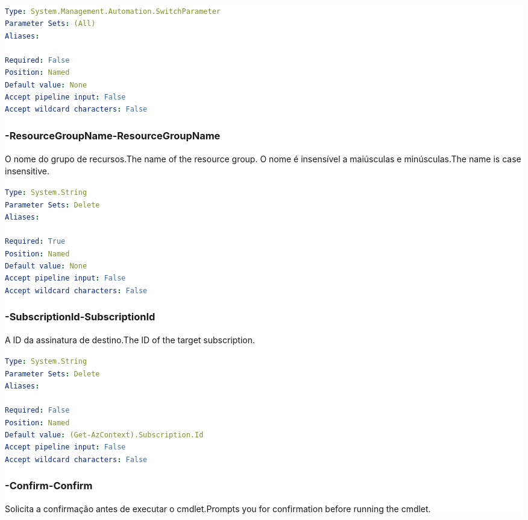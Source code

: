```yaml
Type: System.Management.Automation.SwitchParameter
Parameter Sets: (All)
Aliases:

Required: False
Position: Named
Default value: None
Accept pipeline input: False
Accept wildcard characters: False
```

### <span data-ttu-id="7255f-123">-ResourceGroupName</span><span class="sxs-lookup"><span data-stu-id="7255f-123">-ResourceGroupName</span></span>
<span data-ttu-id="7255f-124">O nome do grupo de recursos.</span><span class="sxs-lookup"><span data-stu-id="7255f-124">The name of the resource group.</span></span>
<span data-ttu-id="7255f-125">O nome é insensível a maiúsculas e minúsculas.</span><span class="sxs-lookup"><span data-stu-id="7255f-125">The name is case insensitive.</span></span>

```yaml
Type: System.String
Parameter Sets: Delete
Aliases:

Required: True
Position: Named
Default value: None
Accept pipeline input: False
Accept wildcard characters: False
```

### <span data-ttu-id="7255f-126">-SubscriptionId</span><span class="sxs-lookup"><span data-stu-id="7255f-126">-SubscriptionId</span></span>
<span data-ttu-id="7255f-127">A ID da assinatura de destino.</span><span class="sxs-lookup"><span data-stu-id="7255f-127">The ID of the target subscription.</span></span>

```yaml
Type: System.String
Parameter Sets: Delete
Aliases:

Required: False
Position: Named
Default value: (Get-AzContext).Subscription.Id
Accept pipeline input: False
Accept wildcard characters: False
```

### <span data-ttu-id="7255f-128">-Confirm</span><span class="sxs-lookup"><span data-stu-id="7255f-128">-Confirm</span></span>
<span data-ttu-id="7255f-129">Solicita a confirmação antes de executar o cmdlet.</span><span class="sxs-lookup"><span data-stu-id="7255f-129">Prompts you for confirmation before running the cmdlet.</span></span>
